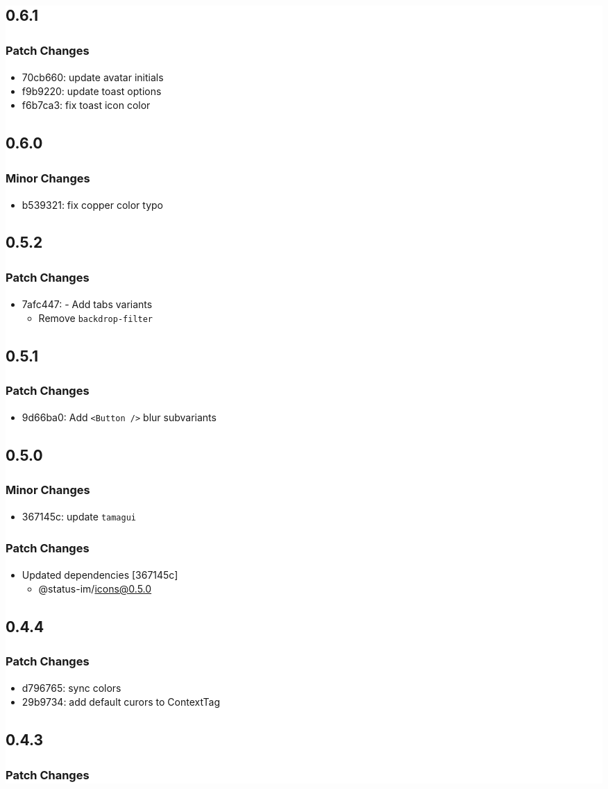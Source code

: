 ## 0.6.1

### Patch Changes

- 70cb660: update avatar initials
- f9b9220: update toast options
- f6b7ca3: fix toast icon color

## 0.6.0

### Minor Changes

- b539321: fix copper color typo

## 0.5.2

### Patch Changes

- 7afc447: - Add tabs variants
  - Remove `backdrop-filter`

## 0.5.1

### Patch Changes

- 9d66ba0: Add `<Button />` blur subvariants

## 0.5.0

### Minor Changes

- 367145c: update `tamagui`

### Patch Changes

- Updated dependencies [367145c]
  - @status-im/icons@0.5.0

## 0.4.4

### Patch Changes

- d796765: sync colors
- 29b9734: add default curors to ContextTag

## 0.4.3

### Patch Changes

